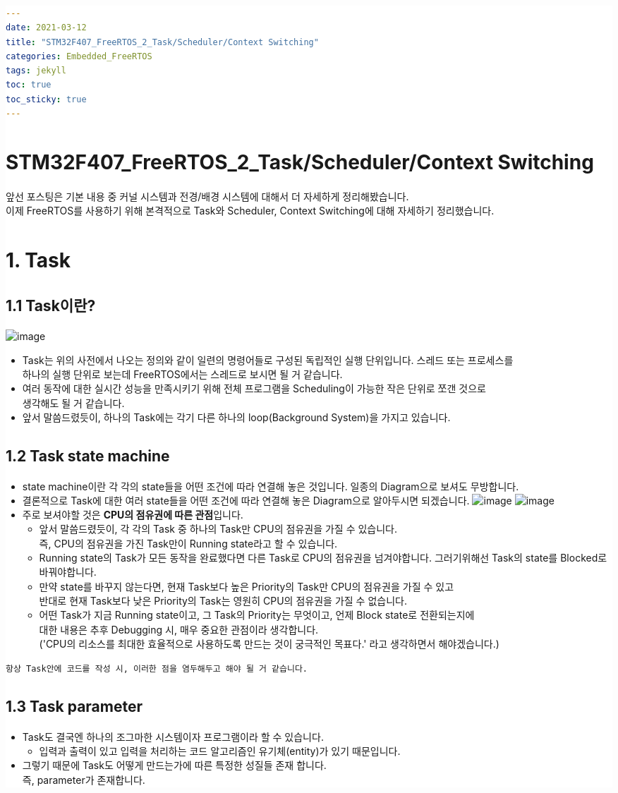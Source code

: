 ```yaml
---
date: 2021-03-12
title: "STM32F407_FreeRTOS_2_Task/Scheduler/Context Switching"
categories: Embedded_FreeRTOS
tags: jekyll
toc: true  
toc_sticky: true 
---
```


STM32F407_FreeRTOS_2_Task/Scheduler/Context Switching
=============
앞선 포스팅은 기본 내용 중 커널 시스템과 전경/배경 시스템에 대해서 더 자세하게 정리해봤습니다.    
이제 FreeRTOS를 사용하기 위해 본격적으로 Task와 Scheduler, Context Switching에 대해 자세하기 정리했습니다.

# 1. Task
## 1.1 Task이란?
![image](https://user-images.githubusercontent.com/79636864/110773132-c0bdb080-829f-11eb-8b27-6d7cdd3e9182.png)
* Task는 위의 사전에서 나오는 정의와 같이 일련의 명령어들로 구성된 독립적인 실행 단위입니다. 스레드 또는 프로세스를    
  하나의 실행 단위로 보는데 FreeRTOS에서는 스레드로 보시면 될 거 같습니다.
* 여러 동작에 대한 실시간 성능을 만족시키기 위해 전체 프로그램을 Scheduling이 가능한 작은 단위로 쪼갠 것으로    
  생각해도 될 거 같습니다.
* 앞서 말씀드렸듯이, 하나의 Task에는 각기 다른 하나의 loop(Background System)을 가지고 있습니다.    

## 1.2 Task state machine
* state machine이란 각 각의 state들을 어떤 조건에 따라 연결해 놓은 것입니다. 일종의 Diagram으로 보셔도 무방합니다.
* 결론적으로 Task에 대한 여러 state들을 어떤 조건에 따라 연결해 놓은 Diagram으로 알아두시면 되겠습니다.
![image](https://user-images.githubusercontent.com/79636864/110773994-ac2de800-82a0-11eb-9a29-b584e24e2088.png)
![image](https://user-images.githubusercontent.com/79636864/110774087-c49e0280-82a0-11eb-9292-79a3e241e453.png)
* 주로 보셔야할 것은 **CPU의 점유권에 따른 관점**입니다.
    * 앞서 말씀드렸듯이, 각 각의 Task 중 하나의 Task만 CPU의 점유권을 가질 수 있습니다.    
      즉, CPU의 점유권을 가진 Task만이 Running state라고 할 수 있습니다.
    * Running state의 Task가 모든 동작을 완료했다면 다른 Task로 CPU의 점유권을 넘겨야합니다.
      그러기위해선 Task의 state를 Blocked로 바꿔야합니다.
    * 만약 state를 바꾸지 않는다면, 현재 Task보다 높은 Priority의 Task만 CPU의 점유권을 가질 수 있고    
      반대로 현재 Task보다 낮은 Priority의 Task는 영원히 CPU의 점유권을 가질 수 없습니다.
    * 어떤 Task가 지금 Running state이고, 그 Task의 Priority는 무엇이고, 언제 Block state로 전환되는지에    
      대한 내용은 추후 Debugging 시, 매우 중요한 관점이라 생각합니다.    
      ('CPU의 리소스를 최대한 효율적으로 사용하도록 만드는 것이 궁극적인 목표다.' 라고 생각하면서 해야겠습니다.)
```
항상 Task안에 코드를 작성 시, 이러한 점을 염두해두고 해야 될 거 같습니다.
```

## 1.3 Task parameter
* Task도 결국엔 하나의 조그마한 시스템이자 프로그램이라 할 수 있습니다.
    * 입력과 출력이 있고 입력을 처리하는 코드 알고리즘인 유기체(entity)가 있기 때문입니다.
* 그렇기 때문에 Task도 어떻게 만드는가에 따른 특정한 성질들 존재 합니다.    
  즉, parameter가 존재합니다.
